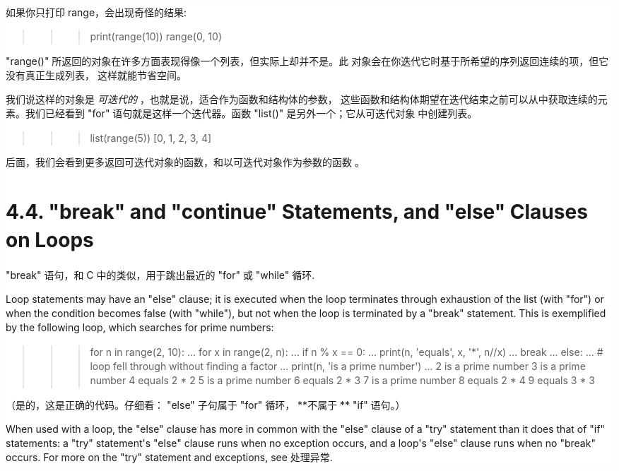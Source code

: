 如果你只打印 range，会出现奇怪的结果:

   >>> print(range(10))
   range(0, 10)

"range()" 所返回的对象在许多方面表现得像一个列表，但实际上却并不是。此
对象会在你迭代它时基于所希望的序列返回连续的项，但它没有真正生成列表，
这样就能节省空间。

我们说这样的对象是 *可迭代的* ，也就是说，适合作为函数和结构体的参数，
这些函数和结构体期望在迭代结束之前可以从中获取连续的元素。我们已经看到
"for" 语句就是这样一个迭代器。函数 "list()" 是另外一个；它从可迭代对象
中创建列表。

   >>> list(range(5))
   [0, 1, 2, 3, 4]

后面，我们会看到更多返回可迭代对象的函数，和以可迭代对象作为参数的函数
。


4.4. "break" and "continue" Statements, and "else" Clauses on Loops
===================================================================

"break" 语句，和 C 中的类似，用于跳出最近的 "for" 或 "while" 循环.

Loop statements may have an "else" clause; it is executed when the
loop terminates through exhaustion of the list (with "for") or when
the condition becomes false (with "while"), but not when the loop is
terminated by a "break" statement.  This is exemplified by the
following loop, which searches for prime numbers:

   >>> for n in range(2, 10):
   ...     for x in range(2, n):
   ...         if n % x == 0:
   ...             print(n, 'equals', x, '*', n//x)
   ...             break
   ...     else:
   ...         # loop fell through without finding a factor
   ...         print(n, 'is a prime number')
   ...
   2 is a prime number
   3 is a prime number
   4 equals 2 * 2
   5 is a prime number
   6 equals 2 * 3
   7 is a prime number
   8 equals 2 * 4
   9 equals 3 * 3

（是的，这是正确的代码。仔细看： "else" 子句属于 "for" 循环， **不属于
** "if" 语句。）

When used with a loop, the "else" clause has more in common with the
"else" clause of a "try" statement than it does that of "if"
statements: a "try" statement's "else" clause runs when no exception
occurs, and a loop's "else" clause runs when no "break" occurs. For
more on the "try" statement and exceptions, see 处理异常.
